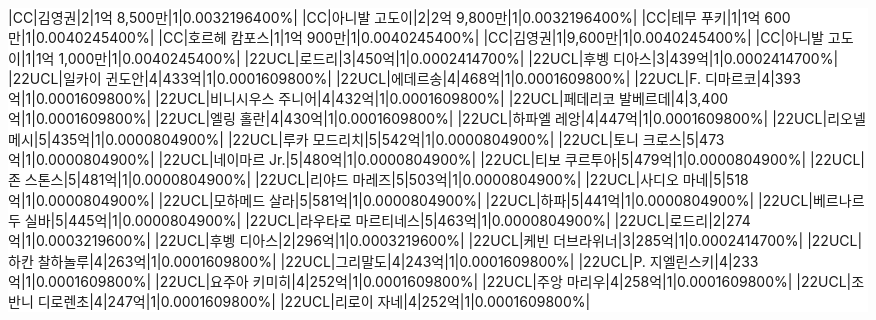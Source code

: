 |CC|김영권|2|1억 8,500만|1|0.0032196400%|
|CC|아니발 고도이|2|2억 9,800만|1|0.0032196400%|
|CC|테무 푸키|1|1억 600만|1|0.0040245400%|
|CC|호르헤 캄포스|1|1억 900만|1|0.0040245400%|
|CC|김영권|1|9,600만|1|0.0040245400%|
|CC|아니발 고도이|1|1억 1,000만|1|0.0040245400%|
|22UCL|로드리|3|450억|1|0.0002414700%|
|22UCL|후벵 디아스|3|439억|1|0.0002414700%|
|22UCL|일카이 귄도안|4|433억|1|0.0001609800%|
|22UCL|에데르송|4|468억|1|0.0001609800%|
|22UCL|F. 디마르코|4|393억|1|0.0001609800%|
|22UCL|비니시우스 주니어|4|432억|1|0.0001609800%|
|22UCL|페데리코 발베르데|4|3,400억|1|0.0001609800%|
|22UCL|엘링 홀란|4|430억|1|0.0001609800%|
|22UCL|하파엘 레앙|4|447억|1|0.0001609800%|
|22UCL|리오넬 메시|5|435억|1|0.0000804900%|
|22UCL|루카 모드리치|5|542억|1|0.0000804900%|
|22UCL|토니 크로스|5|473억|1|0.0000804900%|
|22UCL|네이마르 Jr.|5|480억|1|0.0000804900%|
|22UCL|티보 쿠르투아|5|479억|1|0.0000804900%|
|22UCL|존 스톤스|5|481억|1|0.0000804900%|
|22UCL|리야드 마레즈|5|503억|1|0.0000804900%|
|22UCL|사디오 마네|5|518억|1|0.0000804900%|
|22UCL|모하메드 살라|5|581억|1|0.0000804900%|
|22UCL|하파|5|441억|1|0.0000804900%|
|22UCL|베르나르두 실바|5|445억|1|0.0000804900%|
|22UCL|라우타로 마르티네스|5|463억|1|0.0000804900%|
|22UCL|로드리|2|274억|1|0.0003219600%|
|22UCL|후벵 디아스|2|296억|1|0.0003219600%|
|22UCL|케빈 더브라위너|3|285억|1|0.0002414700%|
|22UCL|하칸 찰하놀루|4|263억|1|0.0001609800%|
|22UCL|그리말도|4|243억|1|0.0001609800%|
|22UCL|P. 지엘린스키|4|233억|1|0.0001609800%|
|22UCL|요주아 키미히|4|252억|1|0.0001609800%|
|22UCL|주앙 마리우|4|258억|1|0.0001609800%|
|22UCL|조반니 디로렌초|4|247억|1|0.0001609800%|
|22UCL|리로이 자네|4|252억|1|0.0001609800%|